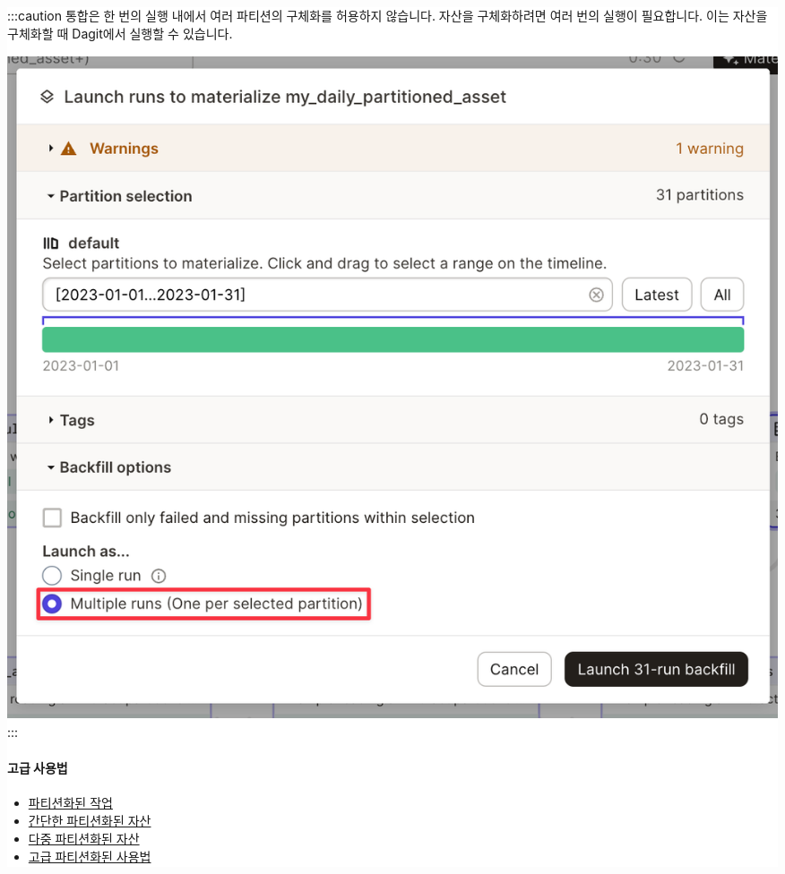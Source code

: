 :::caution
통합은 한 번의 실행 내에서 여러 파티션의 구체화를 허용하지 않습니다. 자산을 구체화하려면 여러 번의 실행이 필요합니다. 이는 자산을 구체화할 때 Dagit에서 실행할 수 있습니다.

![](/images/integrations/dagster_multiple_runs.png)
:::

#### 고급 사용법
- [파티션화된 작업](https://github.com/dagster-io/dagster/blob/master/examples/with_wandb/with_wandb/ops/partitioned_job.py)
- [간단한 파티션화된 자산](https://github.com/wandb/dagster/blob/master/examples/with_wandb/with_wandb/assets/simple_partitions_example.py)
- [다중 파티션화된 자산](https://github.com/wandb/dagster/blob/master/examples/with_wandb/with_wandb/assets/multi_partitions_example.py)
- [고급 파티션화된 사용법](https://github.com/wandb/dagster/blob/master/examples/with_wandb/with_wandb/assets/advanced_partitions_example.py)
